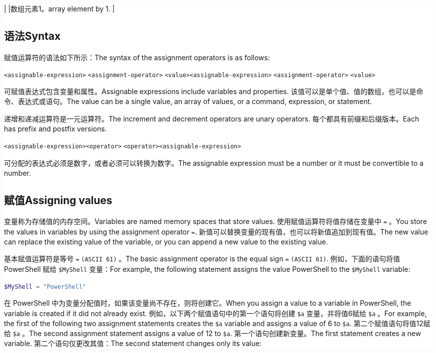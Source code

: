 |        |<span data-ttu-id="cf211-125">数组元素1。</span><span class="sxs-lookup"><span data-stu-id="cf211-125">array element by 1.</span></span>                                          |

## <a name="syntax"></a><span data-ttu-id="cf211-126">语法</span><span class="sxs-lookup"><span data-stu-id="cf211-126">Syntax</span></span>

<span data-ttu-id="cf211-127">赋值运算符的语法如下所示：</span><span class="sxs-lookup"><span data-stu-id="cf211-127">The syntax of the assignment operators is as follows:</span></span>

<span data-ttu-id="cf211-128">`<assignable-expression>` `<assignment-operator>` `<value>`</span><span class="sxs-lookup"><span data-stu-id="cf211-128">`<assignable-expression>` `<assignment-operator>` `<value>`</span></span>

<span data-ttu-id="cf211-129">可赋值表达式包含变量和属性。</span><span class="sxs-lookup"><span data-stu-id="cf211-129">Assignable expressions include variables and properties.</span></span> <span data-ttu-id="cf211-130">该值可以是单个值、值的数组，也可以是命令、表达式或语句。</span><span class="sxs-lookup"><span data-stu-id="cf211-130">The value can be a single value, an array of values, or a command, expression, or statement.</span></span>

<span data-ttu-id="cf211-131">递增和递减运算符是一元运算符。</span><span class="sxs-lookup"><span data-stu-id="cf211-131">The increment and decrement operators are unary operators.</span></span> <span data-ttu-id="cf211-132">每个都具有前缀和后缀版本。</span><span class="sxs-lookup"><span data-stu-id="cf211-132">Each has prefix and postfix versions.</span></span>

`<assignable-expression><operator>`
`<operator><assignable-expression>`

<span data-ttu-id="cf211-133">可分配的表达式必须是数字，或者必须可以转换为数字。</span><span class="sxs-lookup"><span data-stu-id="cf211-133">The assignable expression must be a number or it must be convertible to a number.</span></span>

## <a name="assigning-values"></a><span data-ttu-id="cf211-134">赋值</span><span class="sxs-lookup"><span data-stu-id="cf211-134">Assigning values</span></span>

<span data-ttu-id="cf211-135">变量称为存储值的内存空间。</span><span class="sxs-lookup"><span data-stu-id="cf211-135">Variables are named memory spaces that store values.</span></span> <span data-ttu-id="cf211-136">使用赋值运算符将值存储在变量中 `=` 。</span><span class="sxs-lookup"><span data-stu-id="cf211-136">You store the values in variables by using the assignment operator `=`.</span></span> <span data-ttu-id="cf211-137">新值可以替换变量的现有值，也可以将新值追加到现有值。</span><span class="sxs-lookup"><span data-stu-id="cf211-137">The new value can replace the existing value of the variable, or you can append a new value to the existing value.</span></span>

<span data-ttu-id="cf211-138">基本赋值运算符是等号 `=` `(ASCII 61)` 。</span><span class="sxs-lookup"><span data-stu-id="cf211-138">The basic assignment operator is the equal sign `=` `(ASCII 61)`.</span></span> <span data-ttu-id="cf211-139">例如，下面的语句将值 PowerShell 赋给 `$MyShell` 变量：</span><span class="sxs-lookup"><span data-stu-id="cf211-139">For example, the following statement assigns the value PowerShell to the `$MyShell` variable:</span></span>

```powershell
$MyShell = "PowerShell"
```

<span data-ttu-id="cf211-140">在 PowerShell 中为变量分配值时，如果该变量尚不存在，则将创建它。</span><span class="sxs-lookup"><span data-stu-id="cf211-140">When you assign a value to a variable in PowerShell, the variable is created if it did not already exist.</span></span> <span data-ttu-id="cf211-141">例如，以下两个赋值语句中的第一个语句将创建 `$a` 变量，并将值6赋给 `$a` 。</span><span class="sxs-lookup"><span data-stu-id="cf211-141">For example, the first of the following two assignment statements creates the `$a` variable and assigns a value of 6 to `$a`.</span></span> <span data-ttu-id="cf211-142">第二个赋值语句将值12赋给 `$a` 。</span><span class="sxs-lookup"><span data-stu-id="cf211-142">The second assignment statement assigns a value of 12 to `$a`.</span></span> <span data-ttu-id="cf211-143">第一个语句创建新变量。</span><span class="sxs-lookup"><span data-stu-id="cf211-143">The first statement creates a new variable.</span></span> <span data-ttu-id="cf211-144">第二个语句仅更改其值：</span><span class="sxs-lookup"><span data-stu-id="cf211-144">The second statement changes only its value:</span></span>
